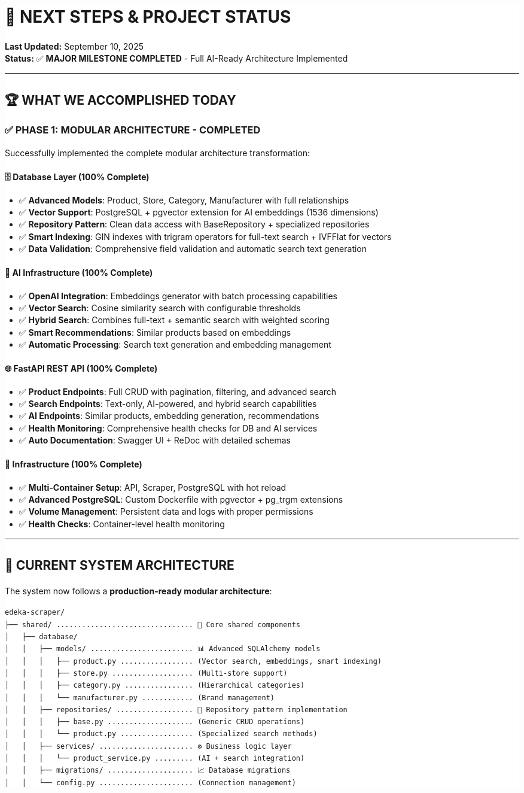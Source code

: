 # 🎯 NEXT STEPS & PROJECT STATUS

**Last Updated:** September 10, 2025  
**Status:** ✅ **MAJOR MILESTONE COMPLETED** - Full AI-Ready Architecture Implemented

---

## 🏆 WHAT WE ACCOMPLISHED TODAY

### ✅ **PHASE 1: MODULAR ARCHITECTURE - COMPLETED**

Successfully implemented the complete modular architecture transformation:

#### 🗄️ **Database Layer (100% Complete)**
- ✅ **Advanced Models**: Product, Store, Category, Manufacturer with full relationships
- ✅ **Vector Support**: PostgreSQL + pgvector extension for AI embeddings (1536 dimensions)
- ✅ **Repository Pattern**: Clean data access with BaseRepository + specialized repositories
- ✅ **Smart Indexing**: GIN indexes with trigram operators for full-text search + IVFFlat for vectors
- ✅ **Data Validation**: Comprehensive field validation and automatic search text generation

#### 🤖 **AI Infrastructure (100% Complete)**
- ✅ **OpenAI Integration**: Embeddings generator with batch processing capabilities
- ✅ **Vector Search**: Cosine similarity search with configurable thresholds
- ✅ **Hybrid Search**: Combines full-text + semantic search with weighted scoring
- ✅ **Smart Recommendations**: Similar products based on embeddings
- ✅ **Automatic Processing**: Search text generation and embedding management

#### 🌐 **FastAPI REST API (100% Complete)**
- ✅ **Product Endpoints**: Full CRUD with pagination, filtering, and advanced search
- ✅ **Search Endpoints**: Text-only, AI-powered, and hybrid search capabilities
- ✅ **AI Endpoints**: Similar products, embedding generation, recommendations
- ✅ **Health Monitoring**: Comprehensive health checks for DB and AI services
- ✅ **Auto Documentation**: Swagger UI + ReDoc with detailed schemas

#### 🐳 **Infrastructure (100% Complete)**
- ✅ **Multi-Container Setup**: API, Scraper, PostgreSQL with hot reload
- ✅ **Advanced PostgreSQL**: Custom Dockerfile with pgvector + pg_trgm extensions
- ✅ **Volume Management**: Persistent data and logs with proper permissions
- ✅ **Health Checks**: Container-level health monitoring

---

## 🔧 CURRENT SYSTEM ARCHITECTURE

The system now follows a **production-ready modular architecture**:

```
edeka-scraper/
├── shared/ ................................ 🔄 Core shared components
│   ├── database/
│   │   ├── models/ ........................ 📊 Advanced SQLAlchemy models
│   │   │   ├── product.py ................. (Vector search, embeddings, smart indexing)
│   │   │   ├── store.py ................... (Multi-store support)
│   │   │   ├── category.py ................ (Hierarchical categories)
│   │   │   └── manufacturer.py ............ (Brand management)
│   │   ├── repositories/ .................. 🏢 Repository pattern implementation
│   │   │   ├── base.py .................... (Generic CRUD operations)
│   │   │   └── product.py ................. (Specialized search methods)
│   │   ├── services/ ...................... ⚙️ Business logic layer
│   │   │   └── product_service.py ......... (AI + search integration)
│   │   ├── migrations/ .................... 📈 Database migrations
│   │   └── config.py ...................... (Connection management)
```